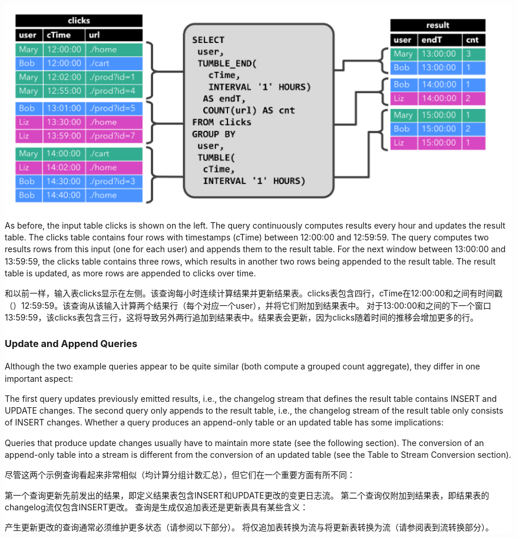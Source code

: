 ![dynamictable-05](page/dynamictable-05.jpg)

As before, the input table clicks is shown on the left. The query continuously computes results every hour and updates the result table. 
The clicks table contains four rows with timestamps (cTime) between 12:00:00 and 12:59:59. The query computes two results rows from this input (one for each user) 
and appends them to the result table. For the next window between 13:00:00 and 13:59:59, the clicks table contains three rows, which results in another two rows being appended to 
the result table. The result table is updated, as more rows are appended to clicks over time.

和以前一样，输入表clicks显示在左侧。该查询每小时连续计算结果并更新结果表。clicks表包含四行，cTime在12:00:00和之间有时间戳（）12:59:59。该查询从该输入计算两个结果行（每个对应一个user），并将它们附加到结果表中。
对于13:00:00和之间的下一个窗口13:59:59，该clicks表包含三行，这将导致另外两行追加到结果表中。结果表会更新，因为clicks随着时间的推移会增加更多的行。

### Update and Append Queries

Although the two example queries appear to be quite similar (both compute a grouped count aggregate), they differ in one important aspect:

The first query updates previously emitted results, i.e., the changelog stream that defines the result table contains INSERT and UPDATE changes.
The second query only appends to the result table, i.e., the changelog stream of the result table only consists of INSERT changes.
Whether a query produces an append-only table or an updated table has some implications:

Queries that produce update changes usually have to maintain more state (see the following section).
The conversion of an append-only table into a stream is different from the conversion of an updated table (see the Table to Stream Conversion section).

尽管这两个示例查询看起来非常相似（均计算分组计数汇总），但它们在一个重要方面有所不同：

第一个查询更新先前发出的结果，即定义结果表包含INSERT和UPDATE更改的变更日志流。
第二个查询仅附加到结果表，即结果表的changelog流仅包含INSERT更改。
查询是生成仅追加表还是更新表具有某些含义：

产生更新更改的查询通常必须维护更多状态（请参阅以下部分）。
将仅追加表转换为流与将更新表转换为流（请参阅表到流转换部分）。
